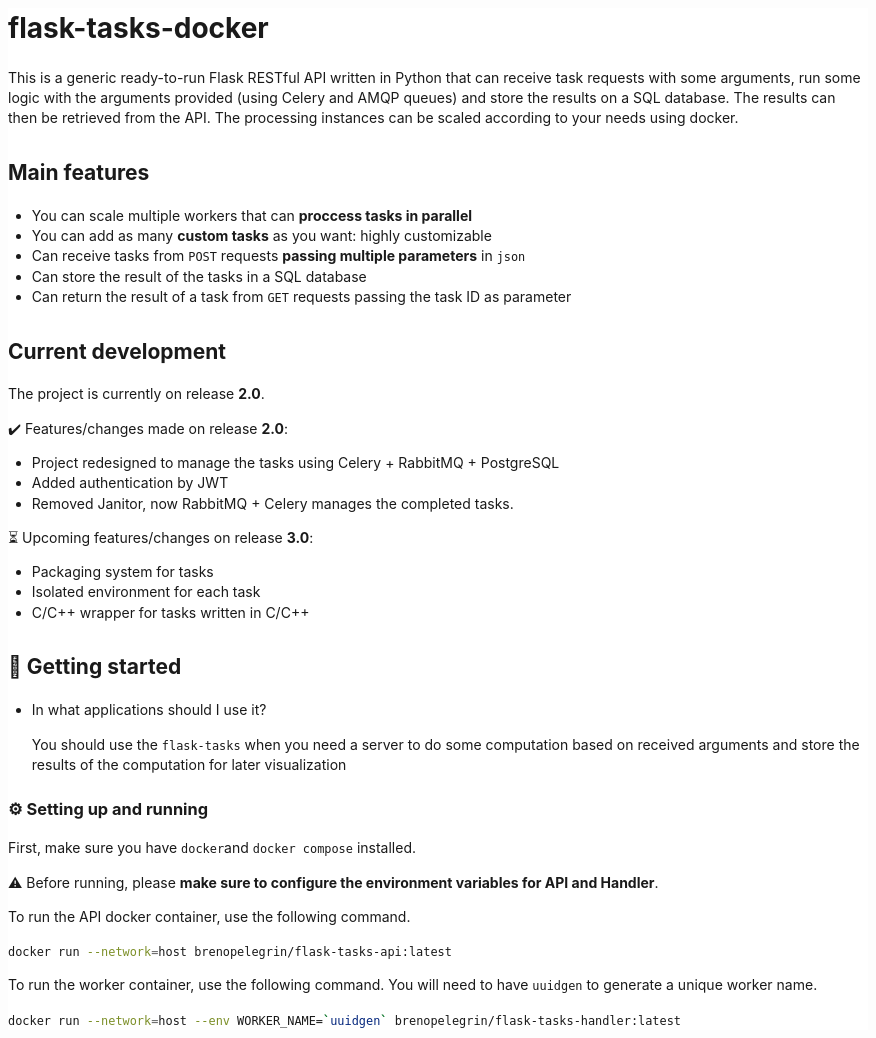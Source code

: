 # flask-tasks-docker

This is a generic ready-to-run Flask RESTful API written in Python that can receive task requests with some arguments, run some logic with the arguments provided (using Celery and AMQP queues) and store the results on a SQL database. The results can then be retrieved from the API. The processing instances can be scaled according to your needs using docker.

## Main features

- You can scale multiple workers that can **proccess tasks in parallel**
- You can add as many **custom tasks** as you want: highly customizable
- Can receive tasks from ```POST``` requests **passing multiple parameters** in ```json```
- Can store the result of the tasks in a SQL database
- Can return the result of a task from ```GET``` requests passing the task ID as parameter

## Current development
The project is currently on release **2.0**.

:heavy_check_mark: Features/changes made on release **2.0**:
- Project redesigned to manage the tasks using Celery + RabbitMQ + PostgreSQL
- Added authentication by JWT
- Removed Janitor, now RabbitMQ + Celery manages the completed tasks.

:hourglass_flowing_sand: Upcoming features/changes on release **3.0**:
- Packaging system for tasks
- Isolated environment for each task
- C/C++ wrapper for tasks written in C/C++

## :rocket: Getting started

- In what applications should I use it?
  
    You should use the ```flask-tasks``` when you need a server to do some computation based on received arguments and store the results of the computation for later visualization

### :gear: Setting up and running

First, make sure you have ```docker```and ```docker compose``` installed.

:warning: Before running, please **make sure to configure the environment variables for API and Handler**.

To run the API docker container, use the following command.
```bash
docker run --network=host brenopelegrin/flask-tasks-api:latest
```

To run the worker container, use the following command. You will need to have ```uuidgen``` to generate a unique worker name.

```bash
docker run --network=host --env WORKER_NAME=`uuidgen` brenopelegrin/flask-tasks-handler:latest
```
